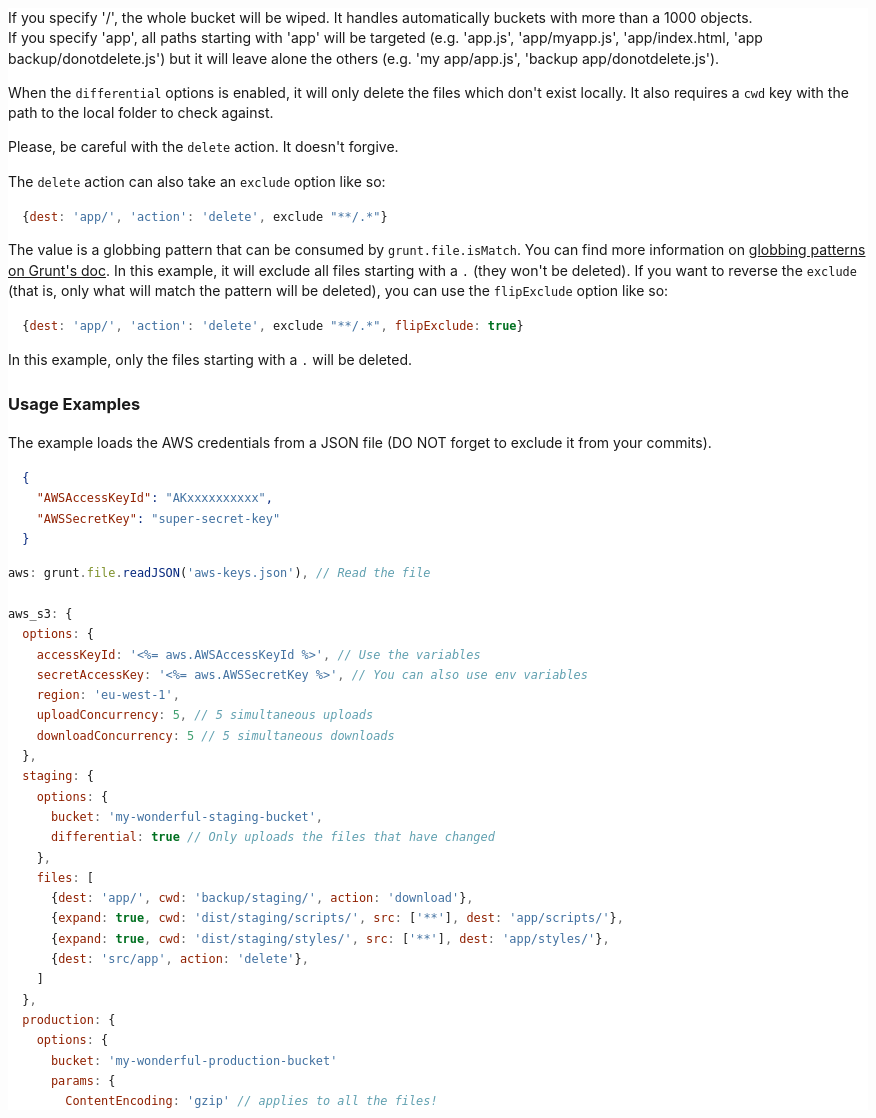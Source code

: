 If you specify '/', the whole bucket will be wiped. It handles automatically buckets with more than a 1000 objects.  
If you specify 'app', all paths starting with 'app' will be targeted (e.g. 'app.js', 'app/myapp.js', 'app/index.html, 'app backup/donotdelete.js') but it will leave alone the others (e.g. 'my app/app.js', 'backup app/donotdelete.js').

When the `differential` options is enabled, it will only delete the files which don't exist locally. It also requires a `cwd` key with the path to the local folder to check against.

Please, be careful with the `delete` action. It doesn't forgive.

The `delete` action can also take an `exclude` option like so:

```js
  {dest: 'app/', 'action': 'delete', exclude "**/.*"}
```

The value is a globbing pattern that can be consumed by `grunt.file.isMatch`. You can find more information on [globbing patterns on Grunt's doc](http://gruntjs.com/api/grunt.file#globbing-patterns). In this example, it will exclude all files starting with a `.` (they won't be deleted).
If you want to reverse the `exclude` (that is, only what will match the pattern will be deleted), you can use the `flipExclude` option like so:

```js
  {dest: 'app/', 'action': 'delete', exclude "**/.*", flipExclude: true}
```

In this example, only the files starting with a `.` will be deleted.

### Usage Examples

The example loads the AWS credentials from a JSON file (DO NOT forget to exclude it from your commits).

```JSON
  {
    "AWSAccessKeyId": "AKxxxxxxxxxx",
    "AWSSecretKey": "super-secret-key"
  }
```

```js
aws: grunt.file.readJSON('aws-keys.json'), // Read the file

aws_s3: {
  options: {
    accessKeyId: '<%= aws.AWSAccessKeyId %>', // Use the variables
    secretAccessKey: '<%= aws.AWSSecretKey %>', // You can also use env variables
    region: 'eu-west-1',
    uploadConcurrency: 5, // 5 simultaneous uploads
    downloadConcurrency: 5 // 5 simultaneous downloads
  },
  staging: {
    options: {
      bucket: 'my-wonderful-staging-bucket',
      differential: true // Only uploads the files that have changed
    },
    files: [
      {dest: 'app/', cwd: 'backup/staging/', action: 'download'},
      {expand: true, cwd: 'dist/staging/scripts/', src: ['**'], dest: 'app/scripts/'},
      {expand: true, cwd: 'dist/staging/styles/', src: ['**'], dest: 'app/styles/'},
      {dest: 'src/app', action: 'delete'},
    ]
  },
  production: {
    options: {
      bucket: 'my-wonderful-production-bucket'
      params: {
        ContentEncoding: 'gzip' // applies to all the files!
```